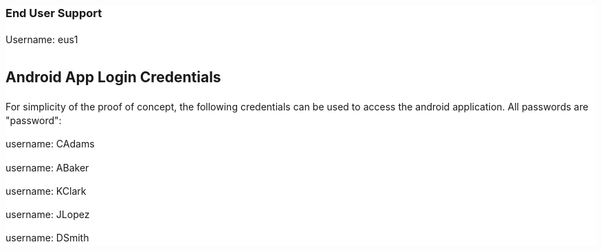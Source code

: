 
### End User Support

Username: eus1


## Android App Login Credentials

For simplicity of the proof of concept, the following credentials can be used to access the android application. All passwords are "password":

username: CAdams  

username: ABaker   

username: KClark   

username: JLopez

username: DSmith    
